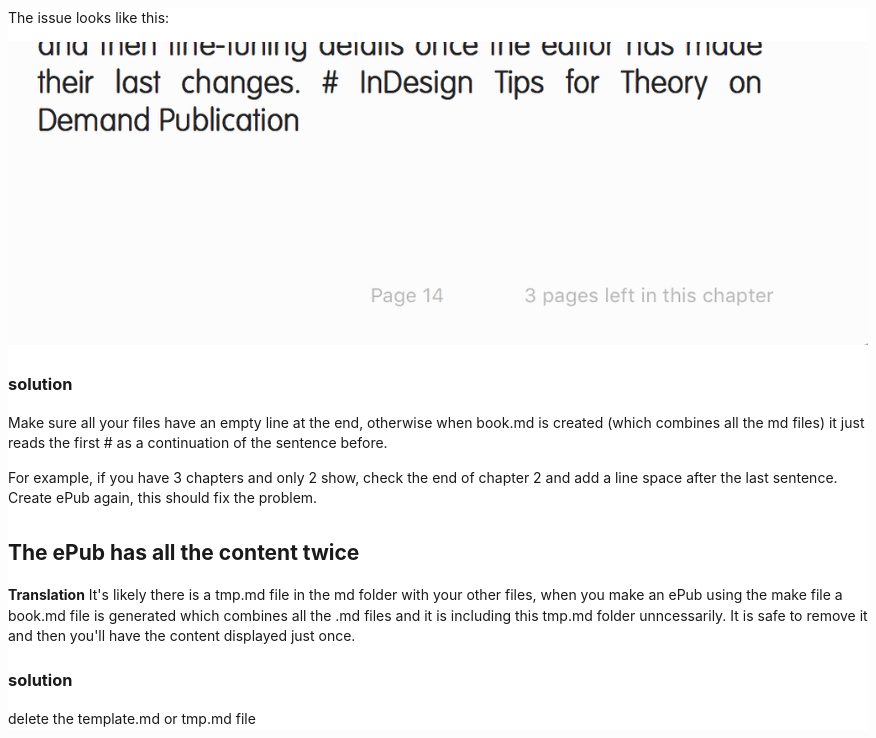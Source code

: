 The issue looks like this:

![](imgs/chapter-break.png)

### solution
Make sure all your files have an empty line at the end, otherwise when book.md is created (which combines all the md files) it just reads the first # as a continuation of the sentence before.

For example, if you have 3 chapters and only 2 show, check the end of chapter 2 and add a line space after the last sentence. Create ePub again, this should fix the problem.

## The ePub has all the content twice

**Translation**
It's likely there is a tmp.md file in the md folder with your other files, when you make an ePub using the make file a book.md file is generated which combines all the .md files and it is including this tmp.md folder unncessarily. It is safe to remove it and then you'll have the content displayed just once.

### solution

delete the template.md or tmp.md file 
